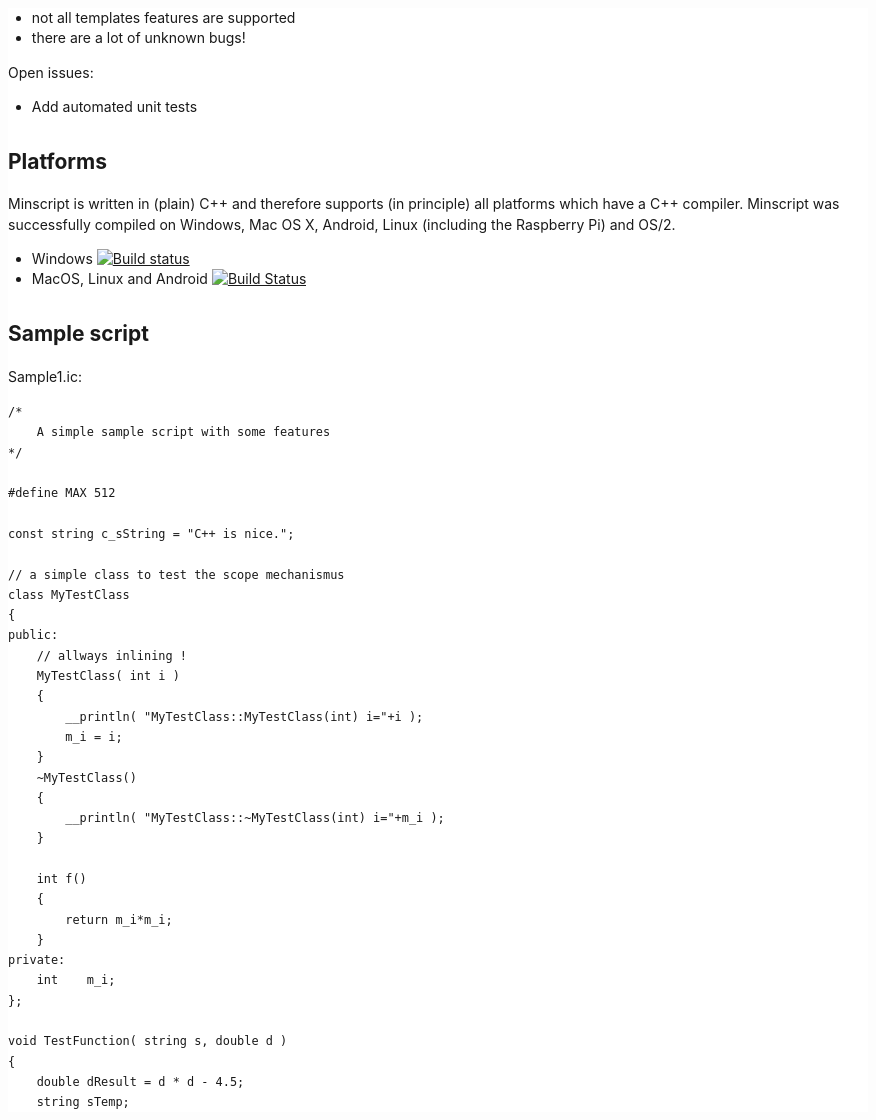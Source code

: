 - not all templates features are supported
- there are a lot of unknown bugs!

Open issues:
- Add automated unit tests

Platforms  
---------
Minscript is written in (plain) C++ and therefore supports (in principle) all platforms which have a C++ compiler.
Minscript was successfully compiled on Windows, Mac OS X, Android, Linux (including the Raspberry Pi) and OS/2. 

* Windows [![Build status](https://ci.appveyor.com/api/projects/status/9kews6098r0qhfuh?svg=true)](https://ci.appveyor.com/project/mneuroth/minscript)
* MacOS, Linux and Android [![Build Status](https://travis-ci.org/mneuroth/minscript.svg?branch=master)](https://travis-ci.org/mneuroth/minscript)


Sample script
-------------

Sample1.ic:

    /* 
        A simple sample script with some features
    */
    
    #define MAX	512
    
    const string c_sString = "C++ is nice.";
    
    // a simple class to test the scope mechanismus 
    class MyTestClass
    {
    public:
        // allways inlining !
        MyTestClass( int i )
        {
            __println( "MyTestClass::MyTestClass(int) i="+i );
            m_i = i;
        }
        ~MyTestClass()
        {
            __println( "MyTestClass::~MyTestClass(int) i="+m_i );
        }
    
        int f()
        {
            return m_i*m_i;
        }
    private:
        int    m_i;
    };
    
    void TestFunction( string s, double d )
    {
        double dResult = d * d - 4.5;
        string sTemp;
    